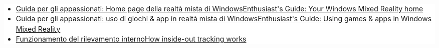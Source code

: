 * [<span data-ttu-id="2de8e-313">Guida per gli appassionati: Home page della realtà mista di Windows</span><span class="sxs-lookup"><span data-stu-id="2de8e-313">Enthusiast's Guide: Your Windows Mixed Reality home</span></span>](https://docs.microsoft.com/windows/mixed-reality/enthusiast-guide/your-mixed-reality-home)
* [<span data-ttu-id="2de8e-314">Guida per gli appassionati: uso di giochi & app in realtà mista di Windows</span><span class="sxs-lookup"><span data-stu-id="2de8e-314">Enthusiast's Guide: Using games & apps in Windows Mixed Reality</span></span>](https://docs.microsoft.com/windows/mixed-reality/enthusiast-guide/using-games-and-apps-in-windows-mixed-reality)
* [<span data-ttu-id="2de8e-315">Funzionamento del rilevamento interno</span><span class="sxs-lookup"><span data-stu-id="2de8e-315">How inside-out tracking works</span></span>](https://docs.microsoft.com/windows/mixed-reality/enthusiast-guide/tracking-system)
